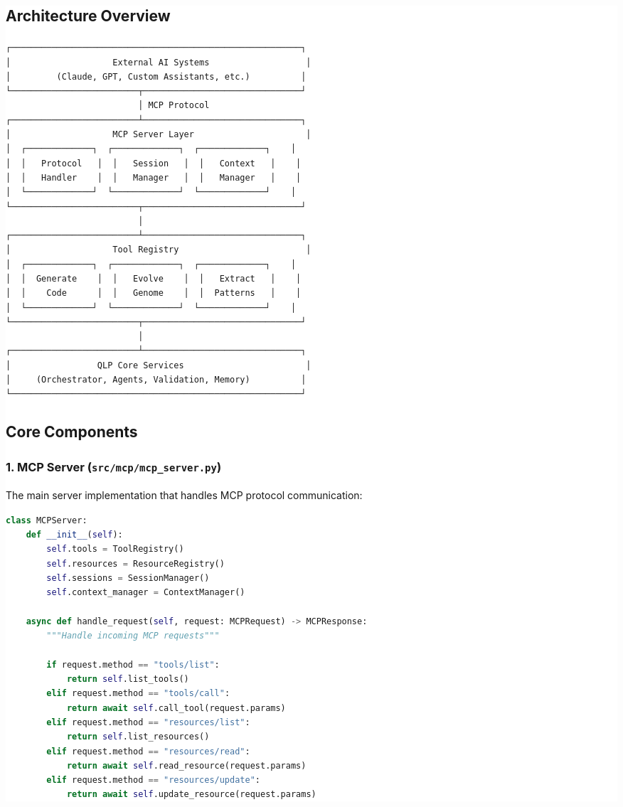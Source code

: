 ## Architecture Overview

```
┌─────────────────────────────────────────────────────────┐
│                    External AI Systems                   │
│         (Claude, GPT, Custom Assistants, etc.)          │
└─────────────────────────┬───────────────────────────────┘
                          │ MCP Protocol
┌─────────────────────────┴───────────────────────────────┐
│                    MCP Server Layer                      │
│  ┌─────────────┐  ┌─────────────┐  ┌─────────────┐    │
│  │   Protocol   │  │   Session   │  │   Context   │    │
│  │   Handler    │  │   Manager   │  │   Manager   │    │
│  └─────────────┘  └─────────────┘  └─────────────┘    │
└─────────────────────────┬───────────────────────────────┘
                          │
┌─────────────────────────┴───────────────────────────────┐
│                    Tool Registry                         │
│  ┌─────────────┐  ┌─────────────┐  ┌─────────────┐    │
│  │  Generate    │  │   Evolve    │  │   Extract   │    │
│  │    Code      │  │   Genome    │  │  Patterns   │    │
│  └─────────────┘  └─────────────┘  └─────────────┘    │
└─────────────────────────┬───────────────────────────────┘
                          │
┌─────────────────────────┴───────────────────────────────┐
│                 QLP Core Services                        │
│     (Orchestrator, Agents, Validation, Memory)          │
└─────────────────────────────────────────────────────────┘
```

## Core Components

### 1. MCP Server (`src/mcp/mcp_server.py`)

The main server implementation that handles MCP protocol communication:

```python
class MCPServer:
    def __init__(self):
        self.tools = ToolRegistry()
        self.resources = ResourceRegistry()
        self.sessions = SessionManager()
        self.context_manager = ContextManager()
    
    async def handle_request(self, request: MCPRequest) -> MCPResponse:
        """Handle incoming MCP requests"""
        
        if request.method == "tools/list":
            return self.list_tools()
        elif request.method == "tools/call":
            return await self.call_tool(request.params)
        elif request.method == "resources/list":
            return self.list_resources()
        elif request.method == "resources/read":
            return await self.read_resource(request.params)
        elif request.method == "resources/update":
            return await self.update_resource(request.params)
```
